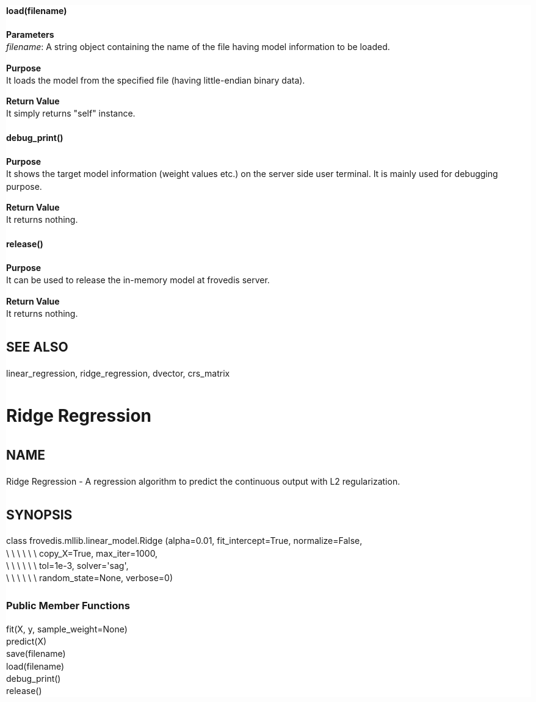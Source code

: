#### load(filename)
__Parameters__   
_filename_: A string object containing the name of the file having model 
information to be loaded.    

__Purpose__    
It loads the model from the specified file (having little-endian binary data).

__Return Value__  
It simply returns "self" instance.   

#### debug_print()

__Purpose__    
It shows the target model information (weight values etc.) on the server side 
user terminal. It is mainly used for debugging purpose.   

__Return Value__  
It returns nothing.   

#### release()

__Purpose__    
It can be used to release the in-memory model at frovedis server. 

__Return Value__  
It returns nothing.   

## SEE ALSO  
linear_regression, ridge_regression, dvector, crs_matrix      

# Ridge Regression

## NAME

Ridge Regression - A regression algorithm to predict 
the continuous output with L2 regularization.   

## SYNOPSIS

class frovedis.mllib.linear_model.Ridge (alpha=0.01, fit_intercept=True, normalize=False,    
\  \ \  \  \  \ copy_X=True, max_iter=1000,    
\  \ \  \  \  \ tol=1e-3, solver='sag',    
\  \ \  \  \  \ random_state=None, verbose=0)        

### Public Member Functions

fit(X, y, sample_weight=None)   
predict(X)   
save(filename)   
load(filename)   
debug_print()   
release()   
